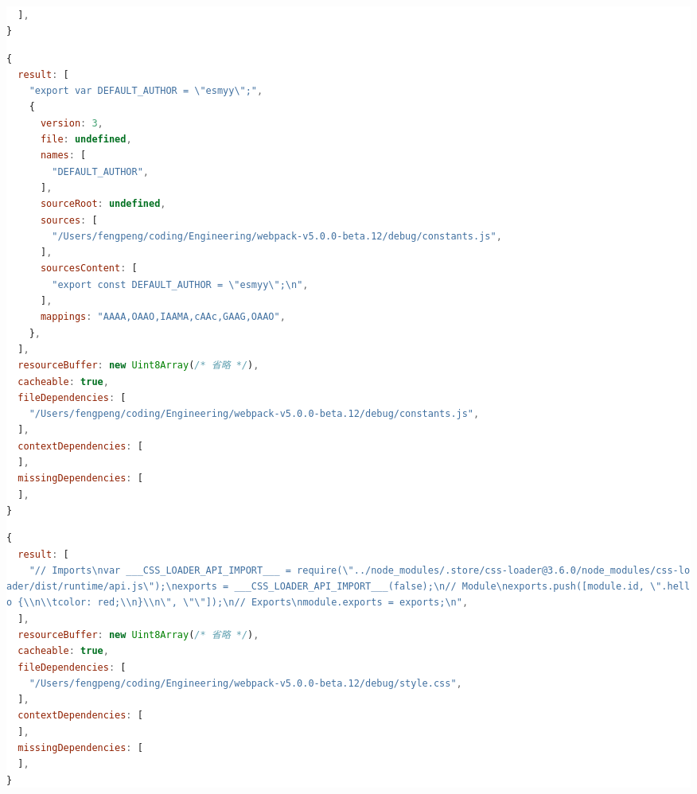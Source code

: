 ```js
  ],
}
```

</TabItem>
<TabItem value="constants.js" label="constants.js">

```js
{
  result: [
    "export var DEFAULT_AUTHOR = \"esmyy\";",
    {
      version: 3,
      file: undefined,
      names: [
        "DEFAULT_AUTHOR",
      ],
      sourceRoot: undefined,
      sources: [
        "/Users/fengpeng/coding/Engineering/webpack-v5.0.0-beta.12/debug/constants.js",
      ],
      sourcesContent: [
        "export const DEFAULT_AUTHOR = \"esmyy\";\n",
      ],
      mappings: "AAAA,OAAO,IAAMA,cAAc,GAAG,OAAO",
    },
  ],
  resourceBuffer: new Uint8Array(/* 省略 */),
  cacheable: true,
  fileDependencies: [
    "/Users/fengpeng/coding/Engineering/webpack-v5.0.0-beta.12/debug/constants.js",
  ],
  contextDependencies: [
  ],
  missingDependencies: [
  ],
}
```

</TabItem>
<TabItem value="style.css" label="style.css" default>

```js
{
  result: [
    "// Imports\nvar ___CSS_LOADER_API_IMPORT___ = require(\"../node_modules/.store/css-loader@3.6.0/node_modules/css-loader/dist/runtime/api.js\");\nexports = ___CSS_LOADER_API_IMPORT___(false);\n// Module\nexports.push([module.id, \".hello {\\n\\tcolor: red;\\n}\\n\", \"\"]);\n// Exports\nmodule.exports = exports;\n",
  ],
  resourceBuffer: new Uint8Array(/* 省略 */),
  cacheable: true,
  fileDependencies: [
    "/Users/fengpeng/coding/Engineering/webpack-v5.0.0-beta.12/debug/style.css",
  ],
  contextDependencies: [
  ],
  missingDependencies: [
  ],
}
```
